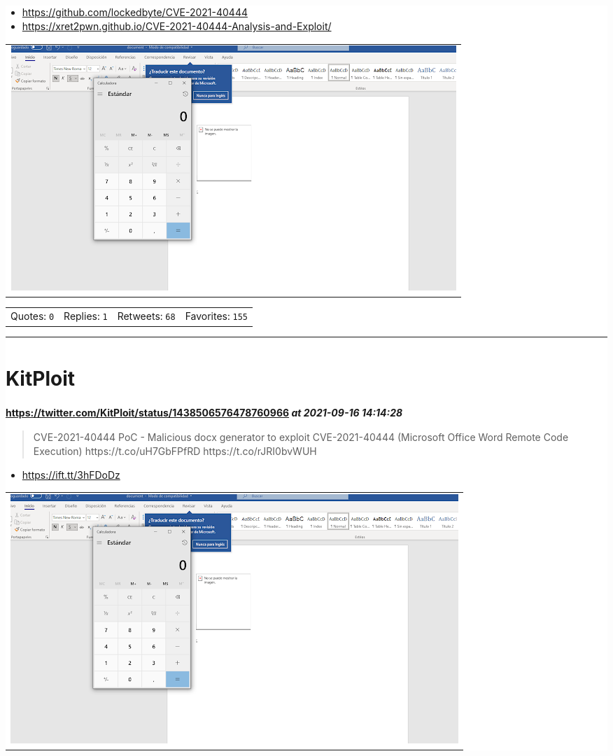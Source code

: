 * https://github.com/lockedbyte/CVE-2021-40444
* https://xret2pwn.github.io/CVE-2021-40444-Analysis-and-Exploit/

<table><tr>
<td><img src="pictures/http+++pbs.twimg.com+media+E_aelcxVcAYJbRj.png" alt="http://pbs.twimg.com/media/E_aelcxVcAYJbRj.png"></td>
</table></tr>
<table><tr>
<td>Quotes: <code>0</code></td>
<td>Replies: <code>1</code></td>
<td>Retweets: <code>68</code></td>
<td>Favorites: <code>155</code></td>
</tr></table>

---

# KitPloit
**https://twitter.com/KitPloit/status/1438506576478760966 _at 2021-09-16 14:14:28_**
<blockquote>
CVE-2021-40444 PoC - Malicious docx generator to exploit CVE-2021-40444 (Microsoft Office Word Remote Code Execution) https://t.co/uH7GbFPfRD https://t.co/rJRI0bvWUH
</blockquote>

* https://ift.tt/3hFDoDz

<table><tr>
<td><img src="pictures/http+++pbs.twimg.com+media+E_aaG4QVUAMu2-j.png" alt="http://pbs.twimg.com/media/E_aaG4QVUAMu2-j.png"></td>
</table></tr>